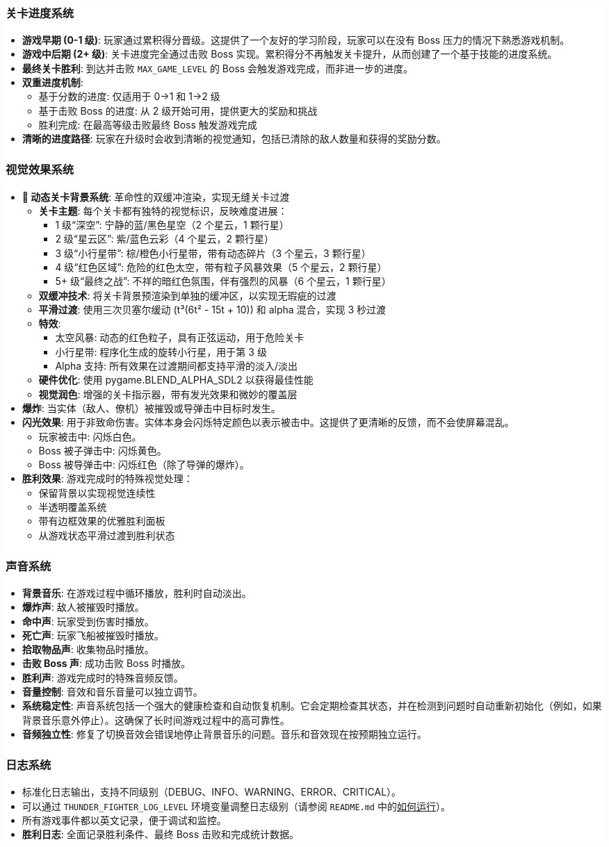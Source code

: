 ### 关卡进度系统
- **游戏早期 (0-1 级)**: 玩家通过累积得分晋级。这提供了一个友好的学习阶段，玩家可以在没有 Boss 压力的情况下熟悉游戏机制。
- **游戏中后期 (2+ 级)**: 关卡进度完全通过击败 Boss 实现。累积得分不再触发关卡提升，从而创建了一个基于技能的进度系统。
- **最终关卡胜利**: 到达并击败 `MAX_GAME_LEVEL` 的 Boss 会触发游戏完成，而非进一步的进度。
- **双重进度机制**:
  - 基于分数的进度: 仅适用于 0→1 和 1→2 级
  - 基于击败 Boss 的进度: 从 2 级开始可用，提供更大的奖励和挑战
  - 胜利完成: 在最高等级击败最终 Boss 触发游戏完成
- **清晰的进度路径**: 玩家在升级时会收到清晰的视觉通知，包括已清除的敌人数量和获得的奖励分数。

### 视觉效果系统
- **🎨 动态关卡背景系统**: 革命性的双缓冲渲染，实现无缝关卡过渡
  - **关卡主题**: 每个关卡都有独特的视觉标识，反映难度进展：
    - 1 级“深空”: 宁静的蓝/黑色星空（2 个星云，1 颗行星）
    - 2 级“星云区”: 紫/蓝色云彩（4 个星云，2 颗行星）
    - 3 级“小行星带”: 棕/橙色小行星带，带有动态碎片（3 个星云，3 颗行星）
    - 4 级“红色区域”: 危险的红色太空，带有粒子风暴效果（5 个星云，2 颗行星）
    - 5+ 级“最终之战”: 不祥的暗红色氛围，伴有强烈的风暴（6 个星云，1 颗行星）
  - **双缓冲技术**: 将关卡背景预渲染到单独的缓冲区，以实现无瑕疵的过渡
  - **平滑过渡**: 使用三次贝塞尔缓动 (t³(6t² - 15t + 10)) 和 alpha 混合，实现 3 秒过渡
  - **特效**:
    - 太空风暴: 动态的红色粒子，具有正弦运动，用于危险关卡
    - 小行星带: 程序化生成的旋转小行星，用于第 3 级
    - Alpha 支持: 所有效果在过渡期间都支持平滑的淡入/淡出
  - **硬件优化**: 使用 pygame.BLEND_ALPHA_SDL2 以获得最佳性能
  - **视觉润色**: 增强的关卡指示器，带有发光效果和微妙的覆盖层
- **爆炸**: 当实体（敌人、僚机）被摧毁或导弹击中目标时发生。
- **闪光效果**: 用于非致命伤害。实体本身会闪烁特定颜色以表示被击中。这提供了更清晰的反馈，而不会使屏幕混乱。
    - 玩家被击中: 闪烁白色。
    - Boss 被子弹击中: 闪烁黄色。
    - Boss 被导弹击中: 闪烁红色（除了导弹的爆炸）。
- **胜利效果**: 游戏完成时的特殊视觉处理：
    - 保留背景以实现视觉连续性
    - 半透明覆盖系统
    - 带有边框效果的优雅胜利面板
    - 从游戏状态平滑过渡到胜利状态

### 声音系统
- **背景音乐**: 在游戏过程中循环播放，胜利时自动淡出。
- **爆炸声**: 敌人被摧毁时播放。
- **命中声**: 玩家受到伤害时播放。
- **死亡声**: 玩家飞船被摧毁时播放。
- **拾取物品声**: 收集物品时播放。
- **击败 Boss 声**: 成功击败 Boss 时播放。
- **胜利声**: 游戏完成时的特殊音频反馈。
- **音量控制**: 音效和音乐音量可以独立调节。
- **系统稳定性**: 声音系统包括一个强大的健康检查和自动恢复机制。它会定期检查其状态，并在检测到问题时自动重新初始化（例如，如果背景音乐意外停止）。这确保了长时间游戏过程中的高可靠性。
- **音频独立性**: 修复了切换音效会错误地停止背景音乐的问题。音乐和音效现在按预期独立运行。

### 日志系统
- 标准化日志输出，支持不同级别（DEBUG、INFO、WARNING、ERROR、CRITICAL）。
- 可以通过 `THUNDER_FIGHTER_LOG_LEVEL` 环境变量调整日志级别（请参阅 `README.md` 中的[如何运行](#how-to-run)）。
- 所有游戏事件都以英文记录，便于调试和监控。
- **胜利日志**: 全面记录胜利条件、最终 Boss 击败和完成统计数据。
